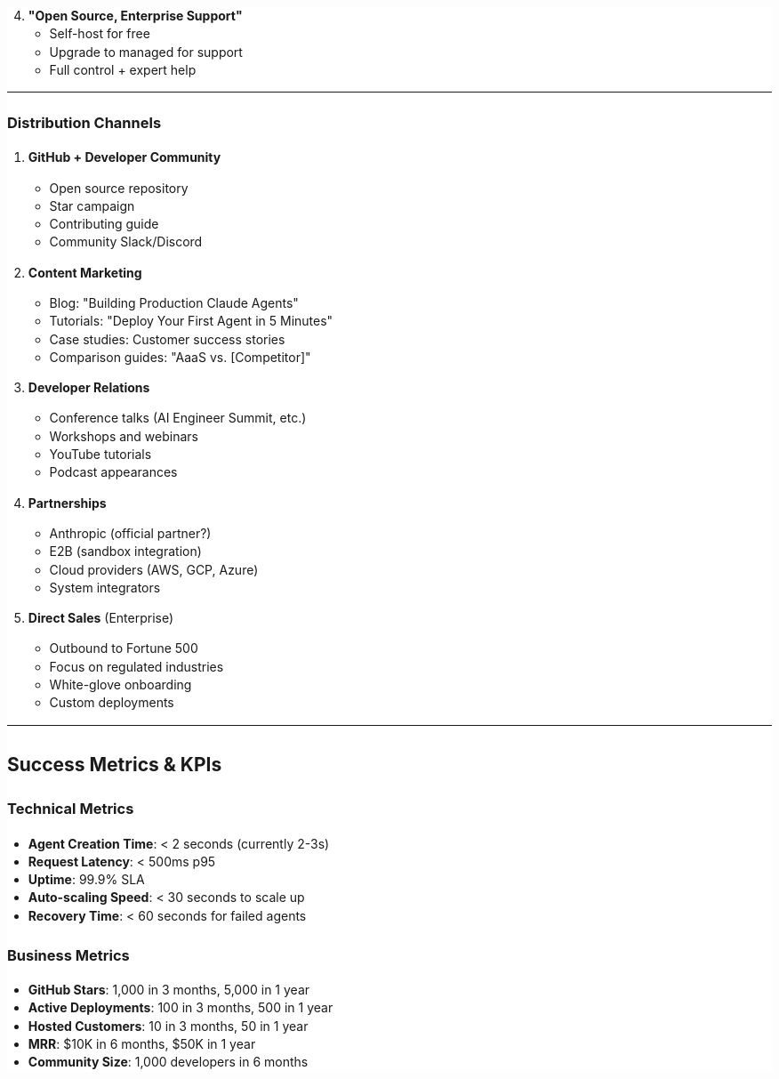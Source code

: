 4. **"Open Source, Enterprise Support"**
   - Self-host for free
   - Upgrade to managed for support
   - Full control + expert help

---

### Distribution Channels

1. **GitHub + Developer Community**
   - Open source repository
   - Star campaign
   - Contributing guide
   - Community Slack/Discord

2. **Content Marketing**
   - Blog: "Building Production Claude Agents"
   - Tutorials: "Deploy Your First Agent in 5 Minutes"
   - Case studies: Customer success stories
   - Comparison guides: "AaaS vs. [Competitor]"

3. **Developer Relations**
   - Conference talks (AI Engineer Summit, etc.)
   - Workshops and webinars
   - YouTube tutorials
   - Podcast appearances

4. **Partnerships**
   - Anthropic (official partner?)
   - E2B (sandbox integration)
   - Cloud providers (AWS, GCP, Azure)
   - System integrators

5. **Direct Sales** (Enterprise)
   - Outbound to Fortune 500
   - Focus on regulated industries
   - White-glove onboarding
   - Custom deployments

---

## Success Metrics & KPIs

### Technical Metrics
- **Agent Creation Time**: < 2 seconds (currently 2-3s)
- **Request Latency**: < 500ms p95
- **Uptime**: 99.9% SLA
- **Auto-scaling Speed**: < 30 seconds to scale up
- **Recovery Time**: < 60 seconds for failed agents

### Business Metrics
- **GitHub Stars**: 1,000 in 3 months, 5,000 in 1 year
- **Active Deployments**: 100 in 3 months, 500 in 1 year
- **Hosted Customers**: 10 in 3 months, 50 in 1 year
- **MRR**: $10K in 6 months, $50K in 1 year
- **Community Size**: 1,000 developers in 6 months
